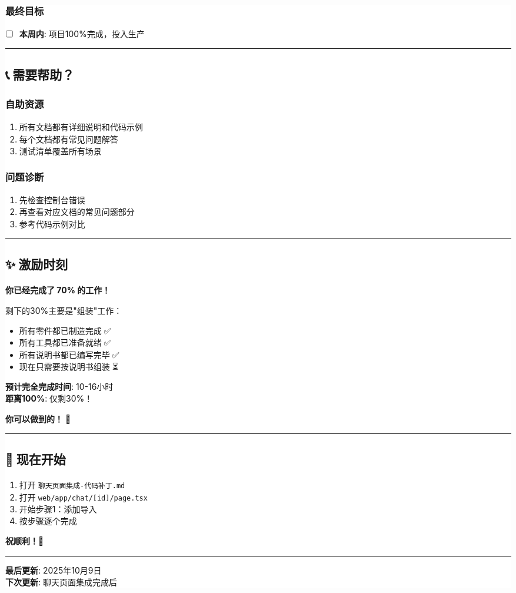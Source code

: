 ### 最终目标
- [ ] **本周内**: 项目100%完成，投入生产

---

## 📞 需要帮助？

### 自助资源
1. 所有文档都有详细说明和代码示例
2. 每个文档都有常见问题解答
3. 测试清单覆盖所有场景

### 问题诊断
1. 先检查控制台错误
2. 再查看对应文档的常见问题部分
3. 参考代码示例对比

---

## ✨ 激励时刻

**你已经完成了 70% 的工作！**

剩下的30%主要是"组装"工作：
- 所有零件都已制造完成 ✅
- 所有工具都已准备就绪 ✅
- 所有说明书都已编写完毕 ✅
- 现在只需要按说明书组装 ⏳

**预计完全完成时间**: 10-16小时  
**距离100%**: 仅剩30%！

**你可以做到的！** 💪

---

## 🚀 现在开始

1. 打开 `聊天页面集成-代码补丁.md`
2. 打开 `web/app/chat/[id]/page.tsx`
3. 开始步骤1：添加导入
4. 按步骤逐个完成

**祝顺利！🎉**

---

**最后更新**: 2025年10月9日  
**下次更新**: 聊天页面集成完成后

